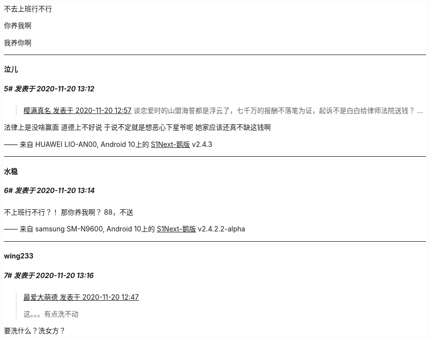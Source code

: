 


不去上班行不行

你养我啊

我养你啊







*****

####  泣儿  
##### 5#       发表于 2020-11-20 13:12



<blockquote><a href="httphttps://bbs.saraba1st.com/2b/forum.php?mod=redirect&amp;goto=findpost&amp;pid=49458470&amp;ptid=1973334" target="_blank">樱满真名 发表于 2020-11-20 12:57</a>
谈恋爱时的山盟海誓都是浮云了，七千万的报酬不落笔为证，起诉不是白白给律师法院送钱？ ...</blockquote>
法律上是没啥赢面 道德上不好说 于说不定就是想恶心下星爷呢 她家应该还真不缺这钱啊

—— 来自 HUAWEI LIO-AN00, Android 10上的 [S1Next-鹅版](https://github.com/ykrank/S1-Next/releases) v2.4.3







*****

####  水稳  
##### 6#       发表于 2020-11-20 13:14




不上班行不行？！
那你养我啊？
88，不送

—— 来自 samsung SM-N9600, Android 10上的 [S1Next-鹅版](https://github.com/ykrank/S1-Next/releases) v2.4.2.2-alpha







*****

####  wing233  
##### 7#       发表于 2020-11-20 13:16



<blockquote><a href="httphttps://bbs.saraba1st.com/2b/forum.php?mod=redirect&amp;goto=findpost&amp;pid=49458341&amp;ptid=1973334" target="_blank">最爱大萌德 发表于 2020-11-20 12:47</a>

这。。。有点洗不动</blockquote>
要洗什么？洗女方？
